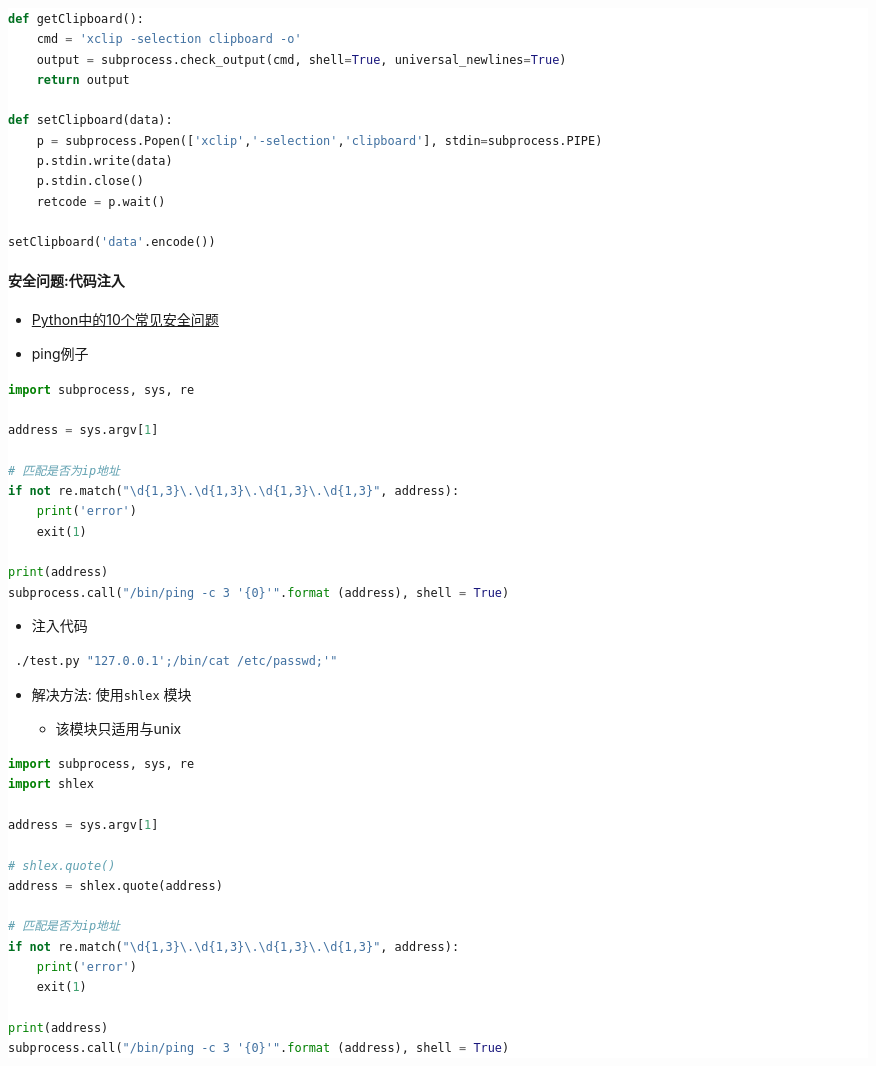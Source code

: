 ```py
def getClipboard():
    cmd = 'xclip -selection clipboard -o'
    output = subprocess.check_output(cmd, shell=True, universal_newlines=True)
    return output

def setClipboard(data):
    p = subprocess.Popen(['xclip','-selection','clipboard'], stdin=subprocess.PIPE)
    p.stdin.write(data)
    p.stdin.close()
    retcode = p.wait()

setClipboard('data'.encode())
```

#### 安全问题:代码注入

- [Python中的10个常见安全问题](https://medium.com/hackernoon/10-common-security-gotchas-in-python-and-how-to-avoid-them-e19fbe265e03)

- ping例子
```py
import subprocess, sys, re

address = sys.argv[1]

# 匹配是否为ip地址
if not re.match("\d{1,3}\.\d{1,3}\.\d{1,3}\.\d{1,3}", address):
    print('error')
    exit(1)

print(address)
subprocess.call("/bin/ping -c 3 '{0}'".format (address), shell = True)
```

- 注入代码

```sh
 ./test.py "127.0.0.1';/bin/cat /etc/passwd;'"
```

- 解决方法: 使用`shlex` 模块

    - 该模块只适用与unix

```py
import subprocess, sys, re
import shlex

address = sys.argv[1]

# shlex.quote()
address = shlex.quote(address)

# 匹配是否为ip地址
if not re.match("\d{1,3}\.\d{1,3}\.\d{1,3}\.\d{1,3}", address):
    print('error')
    exit(1)

print(address)
subprocess.call("/bin/ping -c 3 '{0}'".format (address), shell = True)
```
